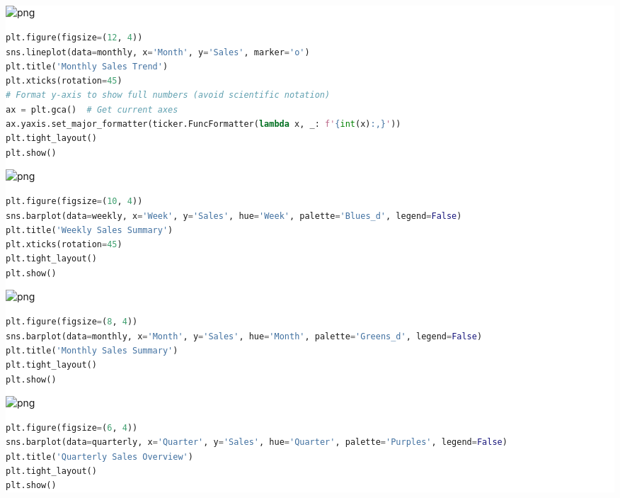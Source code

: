     
![png](output_50_0.png)
    



```python
plt.figure(figsize=(12, 4))
sns.lineplot(data=monthly, x='Month', y='Sales', marker='o')
plt.title('Monthly Sales Trend')
plt.xticks(rotation=45)
# Format y-axis to show full numbers (avoid scientific notation)
ax = plt.gca()  # Get current axes
ax.yaxis.set_major_formatter(ticker.FuncFormatter(lambda x, _: f'{int(x):,}'))
plt.tight_layout()
plt.show()
```


    
![png](output_51_0.png)
    



```python
plt.figure(figsize=(10, 4))
sns.barplot(data=weekly, x='Week', y='Sales', hue='Week', palette='Blues_d', legend=False)
plt.title('Weekly Sales Summary')
plt.xticks(rotation=45)
plt.tight_layout()
plt.show()

```


    
![png](output_52_0.png)
    



```python
plt.figure(figsize=(8, 4))
sns.barplot(data=monthly, x='Month', y='Sales', hue='Month', palette='Greens_d', legend=False)
plt.title('Monthly Sales Summary')
plt.tight_layout()
plt.show()

```


    
![png](output_53_0.png)
    



```python
plt.figure(figsize=(6, 4))
sns.barplot(data=quarterly, x='Quarter', y='Sales', hue='Quarter', palette='Purples', legend=False)
plt.title('Quarterly Sales Overview')
plt.tight_layout()
plt.show()

```
